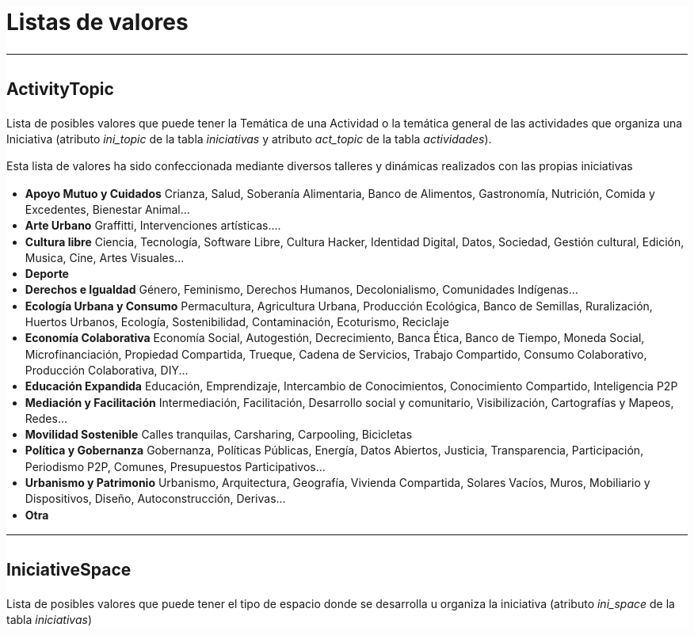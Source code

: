 # Listas de valores
---
## ActivityTopic

Lista de posibles valores que puede tener la Temática de una Actividad o la temática general de las actividades que organiza una Iniciativa (atributo *ini_topic* de la tabla *iniciativas* y atributo *act_topic* de la tabla *actividades*).

Esta lista de valores ha sido confeccionada mediante diversos talleres y dinámicas realizados con las propias iniciativas

* **Apoyo Mutuo y Cuidados**
Crianza, Salud, Soberanía Alimentaria, Banco de Alimentos, Gastronomía, Nutrición, Comida y Excedentes, Bienestar Animal...
* **Arte Urbano**
Graffitti, Intervenciones artísticas....
* **Cultura libre**
Ciencia, Tecnología, Software Libre, Cultura Hacker, Identidad Digital, Datos, Sociedad, Gestión cultural, Edición, Musica, Cine, Artes Visuales...
* **Deporte**
* **Derechos e Igualdad**
Género, Feminismo, Derechos Humanos, Decolonialismo, Comunidades Indígenas...
* **Ecología Urbana y Consumo**
Permacultura, Agricultura Urbana, Producción Ecológica, Banco de Semillas, Ruralización, Huertos Urbanos, Ecología, Sostenibilidad, Contaminación, Ecoturismo, Reciclaje
* **Economía Colaborativa**
Economía Social, Autogestión, Decrecimiento, Banca Ética, Banco de Tiempo, Moneda Social, Microfinanciación, Propiedad Compartida, Trueque, Cadena de Servicios, Trabajo Compartido, Consumo Colaborativo, Producción Colaborativa, DIY...
* **Educación Expandida**
Educación, Emprendizaje, Intercambio de Conocimientos, Conocimiento Compartido, Inteligencia P2P
* **Mediación y Facilitación**
Intermediación, Facilitación, Desarrollo social y comunitario, Visibilización, Cartografías y Mapeos, Redes...
* **Movilidad Sostenible**
Calles tranquilas, Carsharing, Carpooling, Bicicletas
* **Política y Gobernanza**
Gobernanza, Políticas Públicas, Energía, Datos Abiertos, Justicia, Transparencia, Participación, Periodismo P2P, Comunes, Presupuestos Participativos...
* **Urbanismo y Patrimonio**
Urbanismo, Arquitectura, Geografía, Vivienda Compartida, Solares Vacíos, Muros, Mobiliario y Dispositivos, Diseño, Autoconstrucción, Derivas...
* **Otra**

---
## IniciativeSpace
Lista de posibles valores que puede tener el tipo de espacio donde se desarrolla u organiza la iniciativa (atributo *ini_space* de la tabla *iniciativas*)
